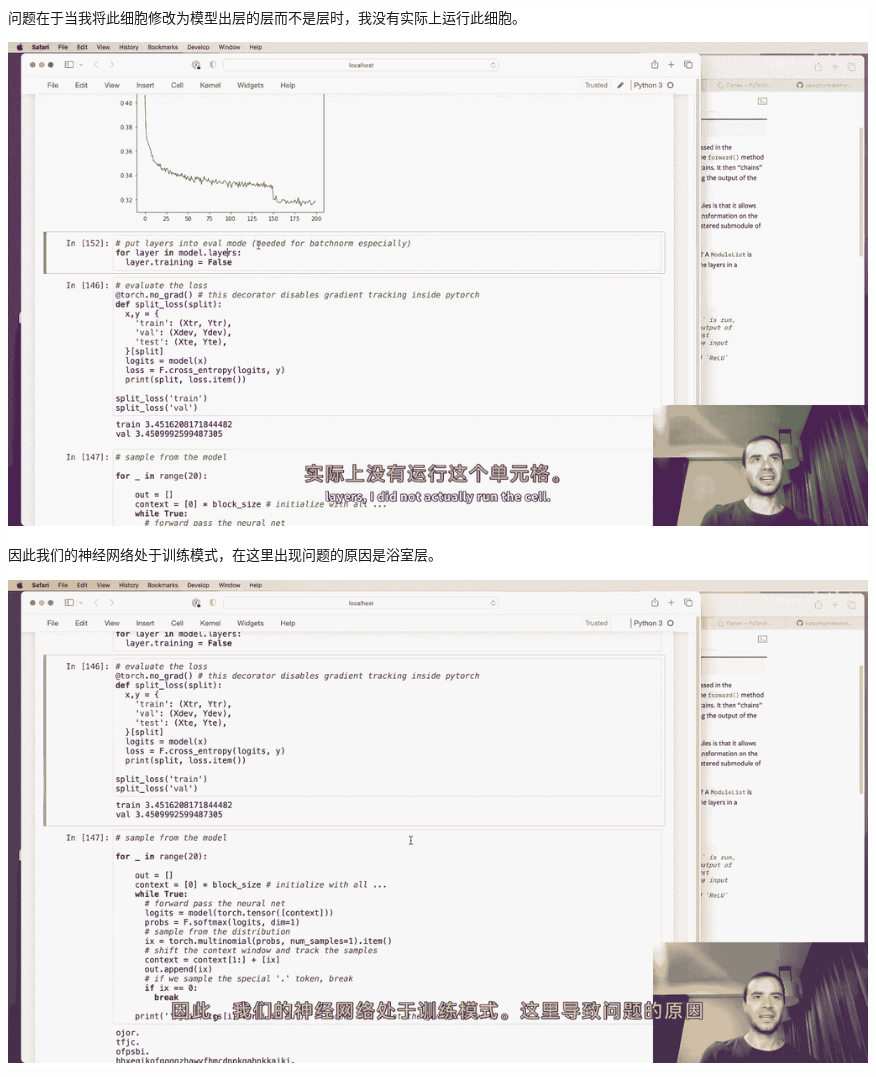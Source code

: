问题在于当我将此细胞修改为模型出层的层而不是层时，我没有实际上运行此细胞。

![](img/c9be2506944533fbac16b5c8db99ea71_169.png)

因此我们的神经网络处于训练模式，在这里出现问题的原因是浴室层。

![](img/c9be2506944533fbac16b5c8db99ea71_171.png)
